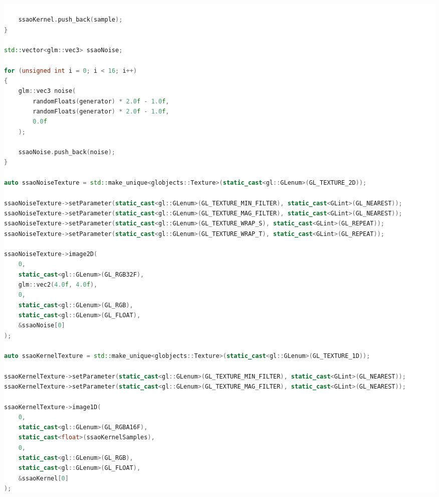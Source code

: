 ```cpp

    ssaoKernel.push_back(sample);
}

std::vector<glm::vec3> ssaoNoise;

for (unsigned int i = 0; i < 16; i++)
{
    glm::vec3 noise(
        randomFloats(generator) * 2.0f - 1.0f,
        randomFloats(generator) * 2.0f - 1.0f,
        0.0f
    );

    ssaoNoise.push_back(noise);
}

auto ssaoNoiseTexture = std::make_unique<globjects::Texture>(static_cast<gl::GLenum>(GL_TEXTURE_2D));

ssaoNoiseTexture->setParameter(static_cast<gl::GLenum>(GL_TEXTURE_MIN_FILTER), static_cast<GLint>(GL_NEAREST));
ssaoNoiseTexture->setParameter(static_cast<gl::GLenum>(GL_TEXTURE_MAG_FILTER), static_cast<GLint>(GL_NEAREST));
ssaoNoiseTexture->setParameter(static_cast<gl::GLenum>(GL_TEXTURE_WRAP_S), static_cast<GLint>(GL_REPEAT));
ssaoNoiseTexture->setParameter(static_cast<gl::GLenum>(GL_TEXTURE_WRAP_T), static_cast<GLint>(GL_REPEAT));

ssaoNoiseTexture->image2D(
    0,
    static_cast<gl::GLenum>(GL_RGB32F),
    glm::vec2(4.0f, 4.0f),
    0,
    static_cast<gl::GLenum>(GL_RGB),
    static_cast<gl::GLenum>(GL_FLOAT),
    &ssaoNoise[0]
);

auto ssaoKernelTexture = std::make_unique<globjects::Texture>(static_cast<gl::GLenum>(GL_TEXTURE_1D));

ssaoKernelTexture->setParameter(static_cast<gl::GLenum>(GL_TEXTURE_MIN_FILTER), static_cast<GLint>(GL_NEAREST));
ssaoKernelTexture->setParameter(static_cast<gl::GLenum>(GL_TEXTURE_MAG_FILTER), static_cast<GLint>(GL_NEAREST));

ssaoKernelTexture->image1D(
    0,
    static_cast<gl::GLenum>(GL_RGBA16F),
    static_cast<float>(ssaoKernelSamples),
    0,
    static_cast<gl::GLenum>(GL_RGB),
    static_cast<gl::GLenum>(GL_FLOAT),
    &ssaoKernel[0]
);
```
